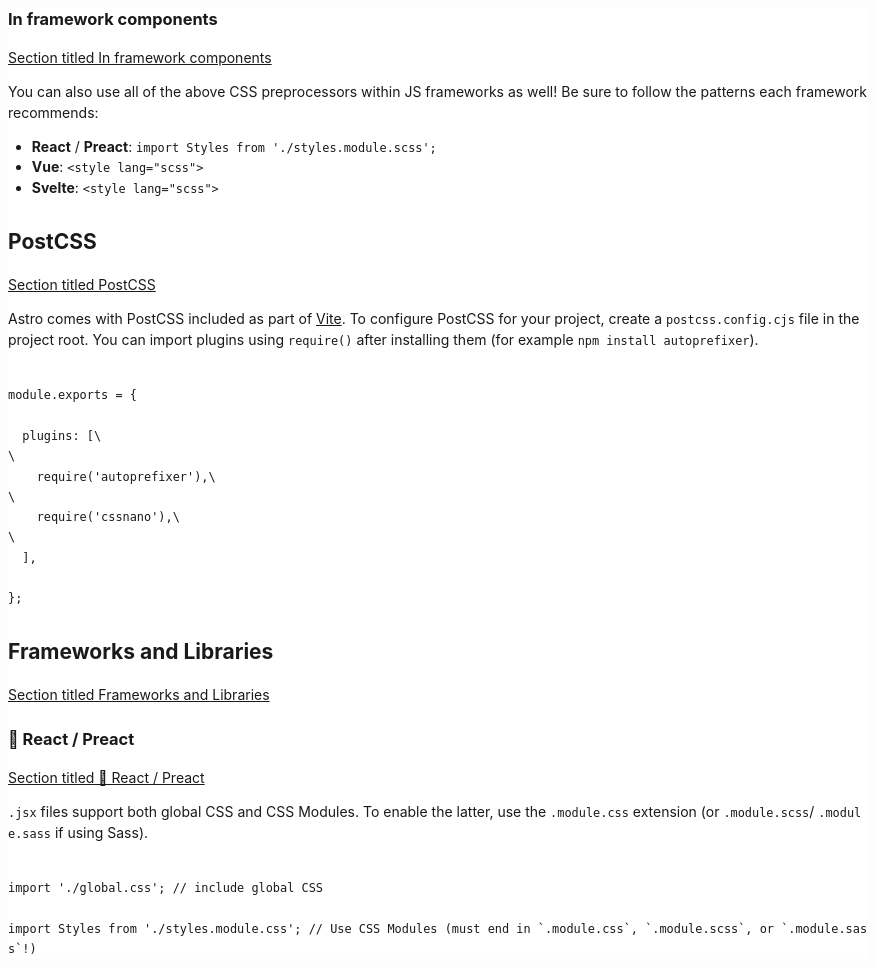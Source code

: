 ### In framework components

[Section titled In framework components](https://docs.astro.build/en/guides/styling/#in-framework-components)

You can also use all of the above CSS preprocessors within JS frameworks as well! Be sure to follow the patterns each framework recommends:

- **React** / **Preact**: `import Styles from './styles.module.scss';`
- **Vue**: `<style lang="scss">`
- **Svelte**: `<style lang="scss">`

## PostCSS

[Section titled PostCSS](https://docs.astro.build/en/guides/styling/#postcss)

Astro comes with PostCSS included as part of [Vite](https://vite.dev/guide/features.html#postcss). To configure PostCSS for your project, create a `postcss.config.cjs` file in the project root. You can import plugins using `require()` after installing them (for example `npm install autoprefixer`).

```

module.exports = {

  plugins: [\
\
    require('autoprefixer'),\
\
    require('cssnano'),\
\
  ],

};
```

## Frameworks and Libraries

[Section titled Frameworks and Libraries](https://docs.astro.build/en/guides/styling/#frameworks-and-libraries)

### 📘 React / Preact

[Section titled 📘 React / Preact](https://docs.astro.build/en/guides/styling/#-react--preact)

`.jsx` files support both global CSS and CSS Modules. To enable the latter, use the `.module.css` extension (or `.module.scss`/ `.module.sass` if using Sass).

```

import './global.css'; // include global CSS

import Styles from './styles.module.css'; // Use CSS Modules (must end in `.module.css`, `.module.scss`, or `.module.sass`!)
```
